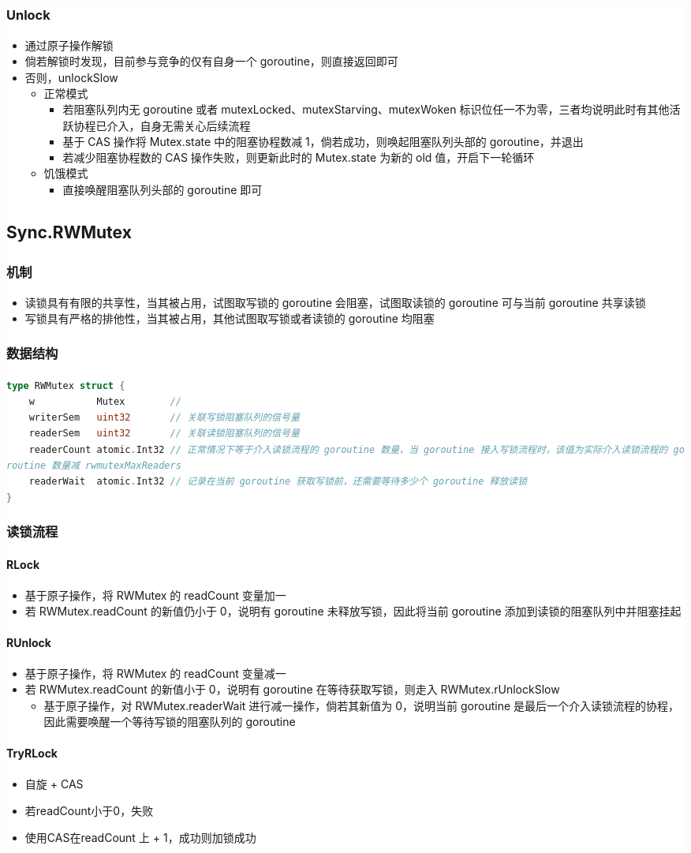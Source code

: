 ### Unlock

- 通过原子操作解锁
- 倘若解锁时发现，目前参与竞争的仅有自身一个 goroutine，则直接返回即可
- 否则，unlockSlow 
  - 正常模式
    - 若阻塞队列内无 goroutine 或者 mutexLocked、mutexStarving、mutexWoken 标识位任一不为零，三者均说明此时有其他活跃协程已介入，自身无需关心后续流程
    - 基于 CAS 操作将 Mutex.state 中的阻塞协程数减 1，倘若成功，则唤起阻塞队列头部的 goroutine，并退出
    - 若减少阻塞协程数的 CAS 操作失败，则更新此时的 Mutex.state 为新的 old 值，开启下一轮循环
  - 饥饿模式
    - 直接唤醒阻塞队列头部的 goroutine 即可

## Sync.RWMutex

### 机制

- 读锁具有有限的共享性，当其被占用，试图取写锁的 goroutine 会阻塞，试图取读锁的 goroutine 可与当前 goroutine 共享读锁
- 写锁具有严格的排他性，当其被占用，其他试图取写锁或者读锁的 goroutine 均阻塞

### 数据结构

```go
type RWMutex struct {
	w           Mutex        // 
	writerSem   uint32       // 关联写锁阻塞队列的信号量
	readerSem   uint32       // 关联读锁阻塞队列的信号量
	readerCount atomic.Int32 // 正常情况下等于介入读锁流程的 goroutine 数量，当 goroutine 接入写锁流程时，该值为实际介入读锁流程的 goroutine 数量减 rwmutexMaxReaders
	readerWait  atomic.Int32 // 记录在当前 goroutine 获取写锁前，还需要等待多少个 goroutine 释放读锁
}
```

### 读锁流程

#### RLock

-  基于原子操作，将 RWMutex 的 readCount 变量加一
- 若 RWMutex.readCount 的新值仍小于 0，说明有 goroutine 未释放写锁，因此将当前 goroutine 添加到读锁的阻塞队列中并阻塞挂起

#### RUnlock

- 基于原子操作，将 RWMutex 的 readCount 变量减一
- 若 RWMutex.readCount 的新值小于 0，说明有 goroutine 在等待获取写锁，则走入 RWMutex.rUnlockSlow
  - 基于原子操作，对 RWMutex.readerWait 进行减一操作，倘若其新值为 0，说明当前 goroutine 是最后一个介入读锁流程的协程，因此需要唤醒一个等待写锁的阻塞队列的 goroutine

#### TryRLock

- 自旋 + CAS

- 若readCount小于0，失败
- 使用CAS在readCount 上 + 1，成功则加锁成功
